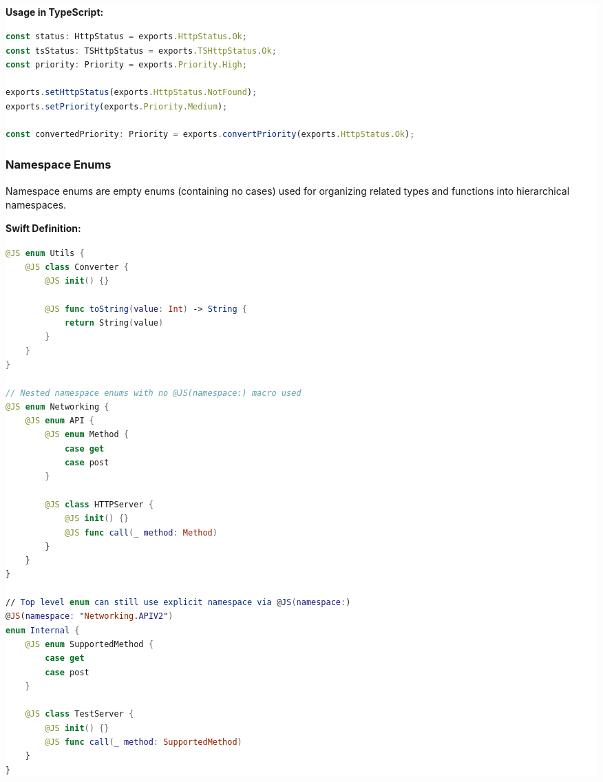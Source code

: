 ```typescript
```

**Usage in TypeScript:**

```typescript
const status: HttpStatus = exports.HttpStatus.Ok;
const tsStatus: TSHttpStatus = exports.TSHttpStatus.Ok;
const priority: Priority = exports.Priority.High;

exports.setHttpStatus(exports.HttpStatus.NotFound);
exports.setPriority(exports.Priority.Medium);

const convertedPriority: Priority = exports.convertPriority(exports.HttpStatus.Ok);
```

### Namespace Enums

Namespace enums are empty enums (containing no cases) used for organizing related types and functions into hierarchical namespaces.

**Swift Definition:**

```swift
@JS enum Utils {
    @JS class Converter {
        @JS init() {}
        
        @JS func toString(value: Int) -> String {
            return String(value)
        }
    }
}

// Nested namespace enums with no @JS(namespace:) macro used
@JS enum Networking {
    @JS enum API {
        @JS enum Method {
            case get
            case post
        }
        
        @JS class HTTPServer {
            @JS init() {}
            @JS func call(_ method: Method)
        }
    }
}

// Top level enum can still use explicit namespace via @JS(namespace:)
@JS(namespace: "Networking.APIV2")
enum Internal {
    @JS enum SupportedMethod {
        case get
        case post
    }
    
    @JS class TestServer {
        @JS init() {}
        @JS func call(_ method: SupportedMethod)
    }
}
```
